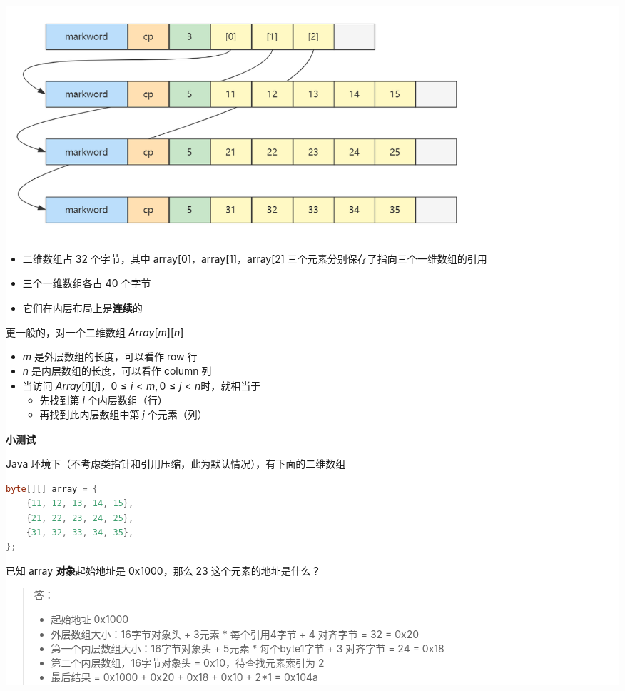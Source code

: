 <img src=".\imgs\image-20221104114132056.png" alt="image-20221104114132056" style="zoom:67%;" />

* 二维数组占 32 个字节，其中 array[0]，array[1]，array[2] 三个元素分别保存了指向三个一维数组的引用

* 三个一维数组各占 40 个字节

* 它们在内层布局上是**连续**的

更一般的，对一个二维数组 $Array[m][n]$

* $m$ 是外层数组的长度，可以看作 row 行
* $n$ 是内层数组的长度，可以看作 column 列
* 当访问 $Array[i][j]$，$0\leq i \lt m, 0\leq j \lt n$时，就相当于
  * 先找到第 $i$ 个内层数组（行）
  * 再找到此内层数组中第 $j$ 个元素（列）



**小测试**

Java 环境下（不考虑类指针和引用压缩，此为默认情况），有下面的二维数组

```java
byte[][] array = {
    {11, 12, 13, 14, 15},
    {21, 22, 23, 24, 25},
    {31, 32, 33, 34, 35},
};
```

已知 array **对象**起始地址是 0x1000，那么 23 这个元素的地址是什么？

> 答：
>
> * 起始地址 0x1000
> * 外层数组大小：16字节对象头 + 3元素 * 每个引用4字节 + 4 对齐字节 = 32 = 0x20
> * 第一个内层数组大小：16字节对象头 + 5元素 * 每个byte1字节 + 3 对齐字节 = 24 = 0x18
> * 第二个内层数组，16字节对象头 = 0x10，待查找元素索引为 2
> * 最后结果 = 0x1000 + 0x20 + 0x18 + 0x10 + 2*1 = 0x104a

